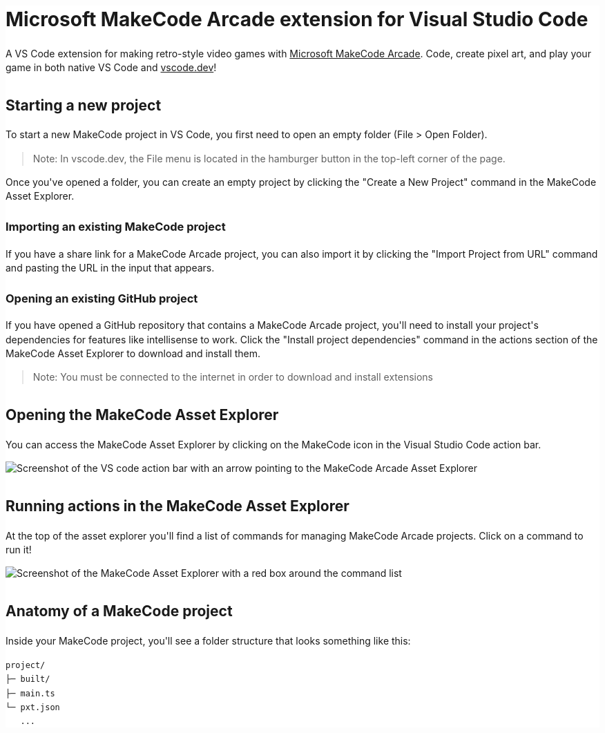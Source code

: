 # Microsoft MakeCode Arcade extension for Visual Studio Code

A VS Code extension for making retro-style video games with [Microsoft MakeCode Arcade](https://arcade.makecode.com/). Code, create pixel art, and play your game in both native VS Code and [vscode.dev](https://insiders.vscode.dev/edu/makecode)!

## Starting a new project

To start a new MakeCode project in VS Code, you first need to open an empty folder (File > Open Folder).

> Note: In vscode.dev, the File menu is located in the hamburger button in the top-left corner of the page.

Once you've opened a folder, you can create an empty project by clicking the "Create a New Project" command in the MakeCode Asset Explorer.

### Importing an existing MakeCode project

If you have a share link for a MakeCode Arcade project, you can also import it by clicking the "Import Project from URL" command and pasting the URL in the input that appears.

### Opening an existing GitHub project

If you have opened a GitHub repository that contains a MakeCode Arcade project, you'll need to install your project's dependencies for features like intellisense to work. Click the "Install project dependencies" command in the actions section of the MakeCode Asset Explorer to download and install them.

> Note: You must be connected to the internet in order to download and install extensions

## Opening the MakeCode Asset Explorer

You can access the MakeCode Asset Explorer by clicking on the MakeCode icon in the Visual Studio Code action bar.

![Screenshot of the VS code action bar with an arrow pointing to the MakeCode Arcade Asset Explorer](./images/action-bar.png)

## Running actions in the MakeCode Asset Explorer

At the top of the asset explorer you'll find a list of commands for managing MakeCode Arcade projects. Click on a command to run it!

![Screenshot of the MakeCode Asset Explorer with a red box around the command list](./images/command-list.png)

## Anatomy of a MakeCode project

Inside your MakeCode project, you'll see a folder structure that looks something like this:

```
project/
├─ built/
├─ main.ts
└─ pxt.json
   ...
```
